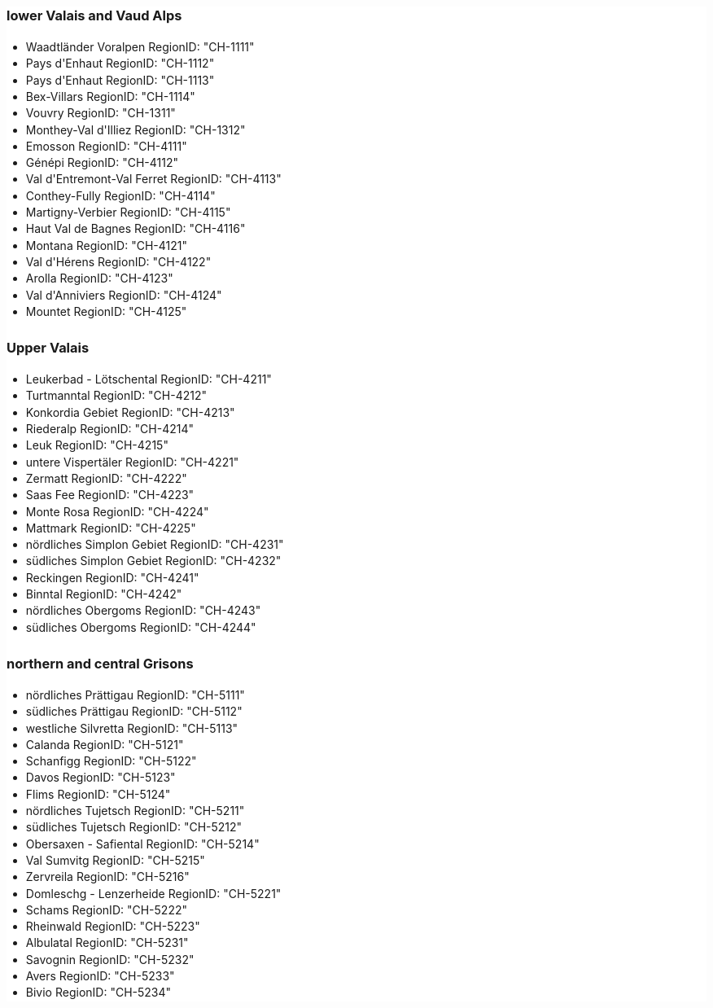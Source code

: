 ### lower Valais and Vaud Alps
- Waadtländer Voralpen                             RegionID: "CH-1111"
- Pays d'Enhaut                                    RegionID: "CH-1112"
- Pays d'Enhaut                                    RegionID: "CH-1113"
- Bex-Villars                                      RegionID: "CH-1114"
- Vouvry                                           RegionID: "CH-1311"
- Monthey-Val d'Illiez                             RegionID: "CH-1312"
- Emosson                                          RegionID: "CH-4111"
- Génépi                                           RegionID: "CH-4112"
- Val d'Entremont-Val Ferret                       RegionID: "CH-4113"
- Conthey-Fully                                    RegionID: "CH-4114"
- Martigny-Verbier                                 RegionID: "CH-4115"
- Haut Val de Bagnes                               RegionID: "CH-4116"
- Montana                                          RegionID: "CH-4121"
- Val d'Hérens                                     RegionID: "CH-4122"
- Arolla                                           RegionID: "CH-4123"
- Val d'Anniviers                                  RegionID: "CH-4124"
- Mountet                                          RegionID: "CH-4125"

### Upper Valais
- Leukerbad - Lötschental                          RegionID: "CH-4211"
- Turtmanntal                                      RegionID: "CH-4212"
- Konkordia Gebiet                                 RegionID: "CH-4213"
- Riederalp                                        RegionID: "CH-4214"
- Leuk                                             RegionID: "CH-4215"
- untere Vispertäler                               RegionID: "CH-4221"
- Zermatt                                          RegionID: "CH-4222"
- Saas Fee                                         RegionID: "CH-4223"
- Monte Rosa                                       RegionID: "CH-4224"
- Mattmark                                         RegionID: "CH-4225"
- nördliches Simplon Gebiet                        RegionID: "CH-4231"
- südliches Simplon Gebiet                         RegionID: "CH-4232"
- Reckingen                                        RegionID: "CH-4241"
- Binntal                                          RegionID: "CH-4242"
- nördliches Obergoms                              RegionID: "CH-4243"
- südliches Obergoms                               RegionID: "CH-4244"

### northern and central Grisons
- nördliches Prättigau                             RegionID: "CH-5111"
- südliches Prättigau                              RegionID: "CH-5112"
- westliche Silvretta                              RegionID: "CH-5113"
- Calanda                                          RegionID: "CH-5121"
- Schanfigg                                        RegionID: "CH-5122"
- Davos                                            RegionID: "CH-5123"
- Flims                                            RegionID: "CH-5124"
- nördliches Tujetsch                              RegionID: "CH-5211"
- südliches Tujetsch                               RegionID: "CH-5212"
- Obersaxen - Safiental                            RegionID: "CH-5214"
- Val Sumvitg                                      RegionID: "CH-5215"
- Zervreila                                        RegionID: "CH-5216"
- Domleschg - Lenzerheide                          RegionID: "CH-5221"
- Schams                                           RegionID: "CH-5222"
- Rheinwald                                        RegionID: "CH-5223"
- Albulatal                                        RegionID: "CH-5231"
- Savognin                                         RegionID: "CH-5232"
- Avers                                            RegionID: "CH-5233"
- Bivio                                            RegionID: "CH-5234"
